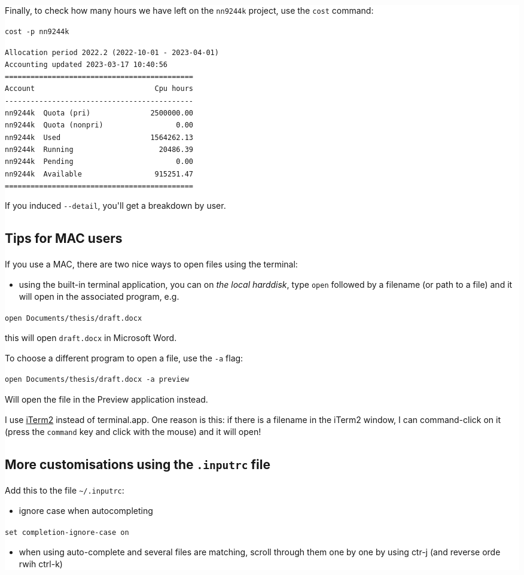 
Finally, to check how many hours we have left on the `nn9244k` project, use the `cost` command:

```
cost -p nn9244k
```

```
Allocation period 2022.2 (2022-10-01 - 2023-04-01)
Accounting updated 2023-03-17 10:40:56
============================================
Account                            Cpu hours
--------------------------------------------
nn9244k  Quota (pri)              2500000.00
nn9244k  Quota (nonpri)                 0.00
nn9244k  Used                     1564262.13
nn9244k  Running                    20486.39
nn9244k  Pending                        0.00
nn9244k  Available                 915251.47
============================================
```

If you induced `--detail`, you'll get a breakdown by user.


## Tips for MAC users

If you use a MAC, there are two nice ways to open files using the terminal:

* using the built-in terminal application, you can on *the local harddisk*, type `open` followed by a filename (or path to a file) and it will open in the associated program, e.g.

```
open Documents/thesis/draft.docx
```

this will open `draft.docx` in Microsoft Word.

To choose a different program to open a file, use the `-a` flag:

```
open Documents/thesis/draft.docx -a preview
```

Will open the file in the Preview application instead.

I use [iTerm2](https://www.iterm2.com/) instead of terminal.app. One reason is this: if there is a filename in the iTerm2 window, I can command-click on it (press the `command` key and click with the mouse) and it will open!


## More customisations using the `.inputrc` file

Add this to the file `~/.inputrc`:

* ignore case when autocompleting

```
set completion-ignore-case on
```
* when using auto-complete and several files are matching, scroll through them one by one by using ctr-j (and reverse orde rwih ctrl-k)
